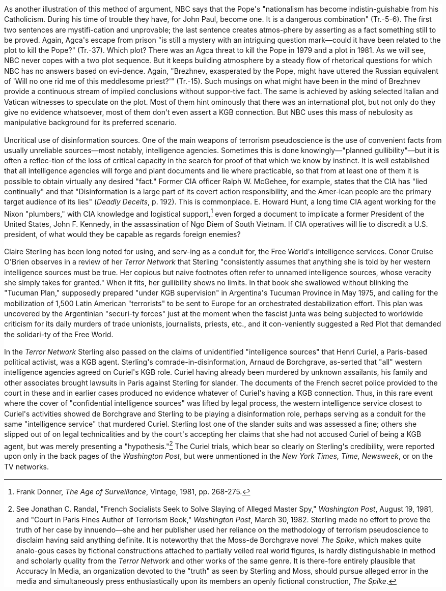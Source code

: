 As another illustration of this method of argument, NBC says that the Pope's "nationalism has become indistin-guishable from his Catholicism. During his time of trouble they have, for John Paul, become one. It is a dangerous combination" (Tr.-5-6). The first two sentences are mystifi-cation and unprovable; the last sentence creates atmos-phere by asserting as a fact something still to be proved. Again, Agca's escape from prison "is still a mystery with an intriguing question mark—could it have been related to the plot to kill the Pope?" (Tr.-37). Which plot? There was an Agca threat to kill the Pope in 1979 and a plot in 1981. As we will see, NBC never copes with a two plot sequence. But it keeps building atmosphere by a steady flow of rhetorical questions for which NBC has no answers based on evi-dence. Again, "Brezhnev, exasperated by the Pope, might have uttered the Russian equivalent of 'Will no one rid me of this meddlesome priest?'" (Tr.-15). Such musings on what might have been in the mind of Brezhnev provide a continuous stream of implied conclusions without suppor-tive fact. The same is achieved by asking selected Italian and Vatican witnesses to speculate on the plot. Most of them hint ominously that there was an international plot, but not only do they give no evidence whatsoever, most of them don't even assert a KGB connection. But NBC uses this mass of nebulosity as manipulative background for its preferred scenario.

Uncritical use of disinformation sources. One of the main weapons of terrorism pseudoscience is the use of convenient facts from usually unreliable sources—most notably, intelligence agencies. Sometimes this is done knowingly—"planned gullibility"—but it is often a reflec-tion of the loss of critical capacity in the search for proof of that which we know by instinct. It is well established that all intelligence agencies will forge and plant documents and lie where practicable, so that from at least one of them it is possible to obtain virtually any desired "fact." Former CIA officer Ralph W. McGehee, for example, states that the CIA has "lied continually" and that "Disinformation is a large part of its covert action responsibility, and the Amer-ican people are the primary target audience of its lies" (_Deadly Deceits_, p. 192). This is commonplace. E. Howard Hunt, a long time CIA agent working for the Nixon "plumbers," with CIA knowledge and logistical support,[^4] even forged a document to implicate a former President of the United States, John F. Kennedy, in the assassination of Ngo Diem of South Vietnam. If CIA operatives will lie to discredit a U.S. president, of what would they be capable as regards foreign enemies?

Claire Sterling has been long noted for using, and serv-ing as a conduit for, the Free World's intelligence services. Conor Cruise O'Brien observes in a review of her _Terror Network_ that Sterling "consistently assumes that anything she is told by her western intelligence sources must be true. Her copious but naive footnotes often refer to unnamed intelligence sources, whose veracity she simply takes for granted." When it fits, her gullibility shows no limits. In that book she swallowed without blinking the "Tucuman Plan," supposedly prepared "under KGB supervision" in Argentina's Tucuman Province in May 1975, and calling for the mobilization of 1,500 Latin American "terrorists" to be sent to Europe for an orchestrated destabilization effort. This plan was uncovered by the Argentinian "securi-ty forces" just at the moment when the fascist junta was being subjected to worldwide criticism for its daily murders of trade unionists, journalists, priests, etc., and it con-veniently suggested a Red Plot that demanded the solidari-ty of the Free World.

In the _Terror Network_ Sterling also passed on the claims of unidentified "intelligence sources" that Henri Curiel, a Paris-based political activist, was a KGB agent. Sterling's comrade-in-disinformation, Arnaud de Borchgrave, as-serted that "all" western intelligence agencies agreed on Curiel's KGB role. Curiel having already been murdered by unknown assailants, his family and other associates brought lawsuits in Paris against Sterling for slander. The documents of the French secret police provided to the court in these and in earlier cases produced no evidence whatever of Curiel's having a KGB connection. Thus, in this rare event where the cover of "confidential intelligence sources" was lifted by legal process, the western intelligence service closest to Curiel's activities showed de Borchgrave and Sterling to be playing a disinformation role, perhaps serving as a conduit for the same "intelligence service" that murdered Curiel. Sterling lost one of the slander suits and was assessed a fine; others she slipped out of on legal technicalities and by the court's accepting her claims that she had not accused Curiel of being a KGB agent, but was merely presenting a "hypothesis."[^5] The Curiel trials, which bear so clearly on Sterling's credibility, were reported upon only in the back pages of the _Washington Post_, but were unmentioned in the _New York Times, Time, Newsweek_, or on the TV networks.


[^author_bio]: William Preston, Jr. is President of the Fund for Open Information and Accountability, Inc. (FOIA, Inc.) and Chair of the History Department of John Jay College of Criminal Justice in New York City; Ellen Ray is editor of the FOIA, Inc. newsletter, Our Right to Know, and co-editor of Covert Action Information Bulletin.
[^author_bio_2]: Frank Brodhead, a historian and journalist, is a former editor of Resist; Edward S. Herman, a Professor of Finance, Wharton School, University of Pennsylvania, is the author of _The Real Terror Network, Terrorism in Fact and Propaganda_ (South End Press, 1982).
[^1]: While we assert this as a fact, it really represents our judgment that this is far and away the most probable scenario. A substantially lower but not negligible probability we would give to Agca's having been recruited by another rightwing faction in western Europe, a number of which had ties to the Grey Wolves. In fact, one of the first investigations by the Italian police following the assassination attempt was into the possible involve-ment of the Armed Revolutionary Nuclei, the Italian rightist group that had carried out the Bologna railway station bombing.
[^2]: See especially David Caute, _The Great Fear_, Simon and Schuster, 1978, pp. 114-138, for details on the rise of the lying informer.
[^3]: A listing of these propaganda ploys and violations of the rules of scien-tific evidence will be provided by the authors upon request. Send $1 to cover expenses to: Dr. E. S. Herman, 2328 Dietrich Hall, University of Pennsylvania, Philadelphia, PA 19104.
[^4]: Frank Donner, _The Age of Surveillance_, Vintage, 1981, pp. 268-275.
[^5]: See Jonathan C. Randal, "French Socialists Seek to Solve Slaying of Alleged Master Spy," _Washington Post_, August 19, 1981, and "Court in Paris Fines Author of Terrorism Book," _Washington Post_, March 30, 1982. Sterling made no effort to prove the truth of her case by innuendo—she and her publisher used her reliance on the methodology of terrorism pseudoscience to disclaim having said anything definite. It is noteworthy that the Moss-de Borchgrave novel _The Spike_, which makes quite analo-gous cases by fictional constructions attached to partially veiled real world figures, is hardly distinguishable in method and scholarly quality from the _Terror Network_ and other works of the same genre. It is there-fore entirely plausible that Accuracy In Media, an organization devoted to the "truth" as seen by Sterling and Moss, should pursue alleged error in the media and simultaneously press enthusiastically upon its members an openly fictional construction, _The Spike_.
[^6]: Earlier, exclusive attention was given to Soviet motives plus Agca's stay in Sofia, Bulgaria, as we discuss below.
[^7]: _New York Times_, May 25, 1981.
[^8]: _New York Times_, May 25, 1981.
[^9]: For many details, see Jacob Landau, _Radical Politics in Turkey_, The Hague, 1973.
[^10]: Implausible in the light of the Pope's vigorous campaign against "tem-poral" involvements by Catholic Church representatives in all parts of the world, among other reasons.
[^11]: See, e.g., George Kennan, _The Nuclear Delusion: Soviet-American Relations in the Atomic Age_, Pantheon, 1982; John Lowenhardt, _Decision-Making in Soviet Politics_, St. Martins Press. 1981; and Jerry Hough and Merle Fainsud, _How the Soviet Union is Governed_, Harvard University Press, 1979.
[^12]: S. Benhabib, "Right-wing Groups Behind Political Violence in Tur-key," _MERIP Reports_, No. 77, May 1979, p. 17.
[^13]: The Carter human rights policy did constitute something of a deviation from this pattern, but it was a deviation. Furthermore, it was loaded with exceptions, weak in implementation against client states, and was subject to intense and ultimately effective opposition by the business community. See Noam Chomsky and Edward S. Herman, _The Washington Connec-tion and Third World Fascism_, South End Press, 1979, pp. 33-37.
[^14]: See ibid., pp. 145-151.
[^author_bio_3]: Fred Landis, a Chilean-born American psychologist, received his Ph.D. from the University of Illinois, based on his thesis, "Psychological War-fare and Media Operations in Chile, 1970-1973." He served as a consul-tant for the Subcommittee on CIA Covert Action in Chile of the Church Committee. He is the co-author, with Donald Freed, of _Death in Wa-shington: The Assassination of Orlando Letelier_ (Lawrence Hill: 1980). A new video, "The Pope and the C.I.A. in Nicaragua," 20 minutes, color, is available from Dr. Landis in English or Spanish; rental $25. Write to him at: Box 886, La Jolla, CA 92038.